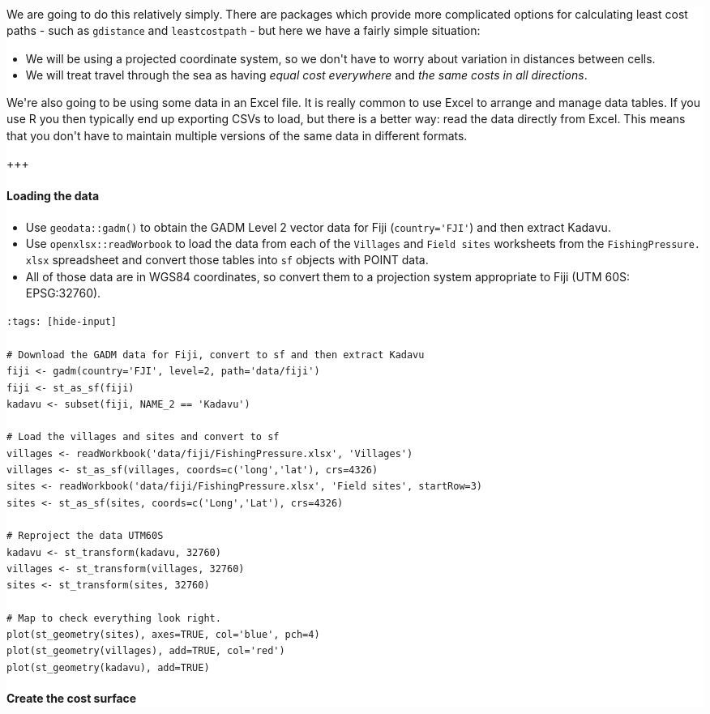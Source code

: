 We are going to do this relatively simply. There are packages which provide more
complicated options for calculating least cost paths - such as `gdistance` and
`leastcostpath` - but here we have a fairly simple situation:

- We will be using a projected coordinate system, so we don't have to worry about
  variation in distances between cells.
- We will treat travel through the sea as having *equal cost everywhere* and *the same
  costs in all directions*.

We're also going to be using some data in an Excel file. It is really common to use
Excel to arrange and manage data tables. If you use R you then typically end up
exporting CSVs to load, but there is a better way: read the data directly from Excel.
This means that you don't have to maintain multiple versions of the same data in
different formats.

+++

#### Loading the data

- Use `geodata::gadm()` to obtain the GADM Level 2 vector data for Fiji
  (`country='FJI'`) and then extract Kadavu.
- Use `openxlsx::readWorbook` to load the data from each of the `Villages` and
  `Field sites` worksheets from the `FishingPressure.xlsx` spreadsheet and convert those
  tables into `sf` objects with POINT data.
- All of those data are in WGS84 coordinates, so convert them to a projection system
  appropriate to Fiji (UTM 60S: EPSG:32760).

```{code-cell} r
:tags: [hide-input]

# Download the GADM data for Fiji, convert to sf and then extract Kadavu
fiji <- gadm(country='FJI', level=2, path='data/fiji')
fiji <- st_as_sf(fiji)
kadavu <- subset(fiji, NAME_2 == 'Kadavu')

# Load the villages and sites and convert to sf
villages <- readWorkbook('data/fiji/FishingPressure.xlsx', 'Villages')
villages <- st_as_sf(villages, coords=c('long','lat'), crs=4326)
sites <- readWorkbook('data/fiji/FishingPressure.xlsx', 'Field sites', startRow=3)
sites <- st_as_sf(sites, coords=c('Long','Lat'), crs=4326)

# Reproject the data UTM60S
kadavu <- st_transform(kadavu, 32760)
villages <- st_transform(villages, 32760)
sites <- st_transform(sites, 32760)

# Map to check everything look right.
plot(st_geometry(sites), axes=TRUE, col='blue', pch=4)
plot(st_geometry(villages), add=TRUE, col='red')
plot(st_geometry(kadavu), add=TRUE)
```

#### Create the cost surface
